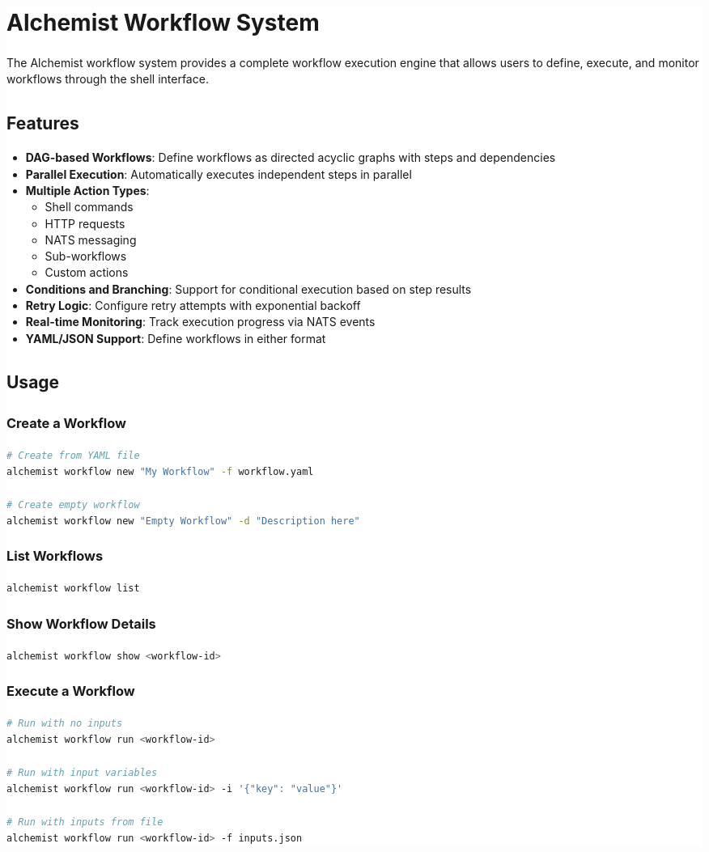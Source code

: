 # Alchemist Workflow System

The Alchemist workflow system provides a complete workflow execution engine that allows users to define, execute, and monitor workflows through the shell interface.

## Features

- **DAG-based Workflows**: Define workflows as directed acyclic graphs with steps and dependencies
- **Parallel Execution**: Automatically executes independent steps in parallel
- **Multiple Action Types**:
  - Shell commands
  - HTTP requests
  - NATS messaging
  - Sub-workflows
  - Custom actions
- **Conditions and Branching**: Support for conditional execution based on step results
- **Retry Logic**: Configure retry attempts with exponential backoff
- **Real-time Monitoring**: Track execution progress via NATS events
- **YAML/JSON Support**: Define workflows in either format

## Usage

### Create a Workflow

```bash
# Create from YAML file
alchemist workflow new "My Workflow" -f workflow.yaml

# Create empty workflow
alchemist workflow new "Empty Workflow" -d "Description here"
```

### List Workflows

```bash
alchemist workflow list
```

### Show Workflow Details

```bash
alchemist workflow show <workflow-id>
```

### Execute a Workflow

```bash
# Run with no inputs
alchemist workflow run <workflow-id>

# Run with input variables
alchemist workflow run <workflow-id> -i '{"key": "value"}'

# Run with inputs from file
alchemist workflow run <workflow-id> -f inputs.json
```
